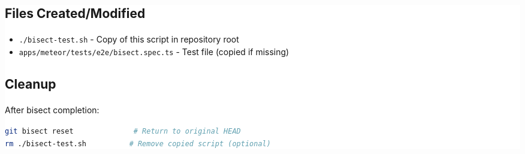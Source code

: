 ## Files Created/Modified

- `./bisect-test.sh` - Copy of this script in repository root
- `apps/meteor/tests/e2e/bisect.spec.ts` - Test file (copied if missing)

## Cleanup

After bisect completion:
```bash
git bisect reset              # Return to original HEAD
rm ./bisect-test.sh          # Remove copied script (optional)
``` 
